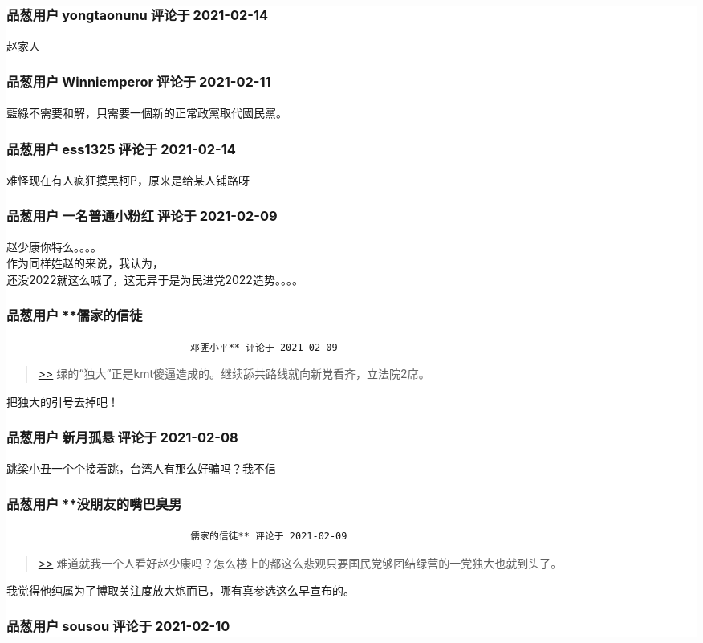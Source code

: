 

            
### 品葱用户 **yongtaonunu** 评论于 2021-02-14
        
赵家人
        


            
### 品葱用户 **Winniemperor** 评论于 2021-02-11
        
藍綠不需要和解，只需要一個新的正常政黨取代國民黨。
        


            
### 品葱用户 **ess1325** 评论于 2021-02-14
        
难怪现在有人疯狂摸黑柯P，原来是给某人铺路呀
        


            
### 品葱用户 **一名普通小粉红** 评论于 2021-02-09
        
赵少康你特么。。。。  
作为同样姓赵的来说，我认为，  
还没2022就这么喊了，这无异于是为民进党2022造势。。。。
        


            
### 品葱用户 **儒家的信徒				
									邓匪小平** 评论于 2021-02-09
        
> [\>>]( "/article/item_id-598627#") 绿的“独大”正是kmt傻逼造成的。继续舔共路线就向新党看齐，立法院2席。

  
  
把独大的引号去掉吧！
        


            
### 品葱用户 **新月孤悬** 评论于 2021-02-08
        
跳梁小丑一个个接着跳，台湾人有那么好骗吗？我不信
        


            
### 品葱用户 **没朋友的嘴巴臭男				
									儒家的信徒** 评论于 2021-02-09
        
> [\>>]( "/article/item_id-598623#") 难道就我一个人看好赵少康吗？怎么楼上的都这么悲观只要国民党够团结绿营的一党独大也就到头了。

  
  
我觉得他纯属为了博取关注度放大炮而已，哪有真参选这么早宣布的。
        


            
### 品葱用户 **sousou** 评论于 2021-02-10
        